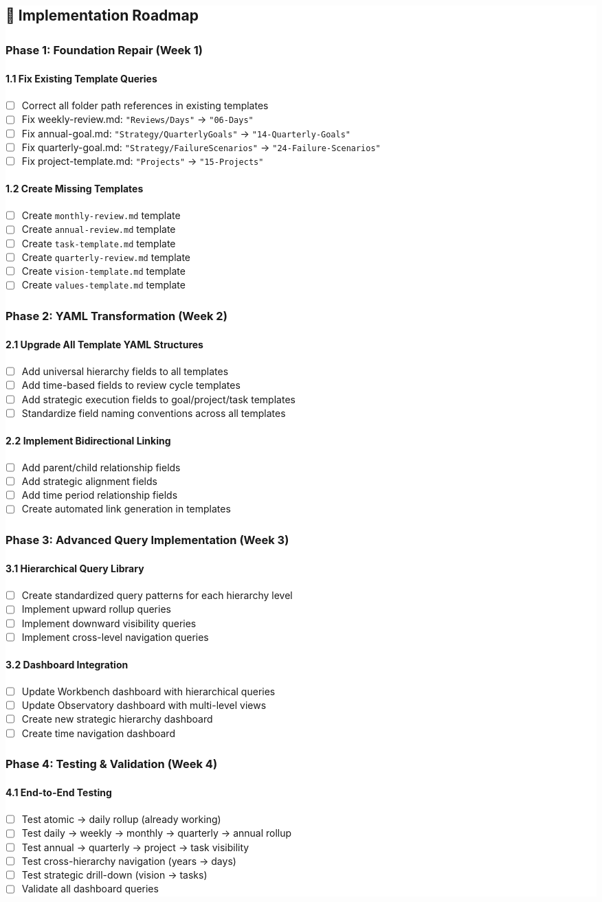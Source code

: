 ## 🔧 **Implementation Roadmap**

### **Phase 1: Foundation Repair (Week 1)**

#### **1.1 Fix Existing Template Queries**
- [ ] Correct all folder path references in existing templates
- [ ] Fix weekly-review.md: `"Reviews/Days"` → `"06-Days"`
- [ ] Fix annual-goal.md: `"Strategy/QuarterlyGoals"` → `"14-Quarterly-Goals"`
- [ ] Fix quarterly-goal.md: `"Strategy/FailureScenarios"` → `"24-Failure-Scenarios"`
- [ ] Fix project-template.md: `"Projects"` → `"15-Projects"`

#### **1.2 Create Missing Templates**
- [ ] Create `monthly-review.md` template
- [ ] Create `annual-review.md` template  
- [ ] Create `task-template.md` template
- [ ] Create `quarterly-review.md` template
- [ ] Create `vision-template.md` template
- [ ] Create `values-template.md` template

### **Phase 2: YAML Transformation (Week 2)**

#### **2.1 Upgrade All Template YAML Structures**
- [ ] Add universal hierarchy fields to all templates
- [ ] Add time-based fields to review cycle templates
- [ ] Add strategic execution fields to goal/project/task templates
- [ ] Standardize field naming conventions across all templates

#### **2.2 Implement Bidirectional Linking**
- [ ] Add parent/child relationship fields
- [ ] Add strategic alignment fields
- [ ] Add time period relationship fields
- [ ] Create automated link generation in templates

### **Phase 3: Advanced Query Implementation (Week 3)**

#### **3.1 Hierarchical Query Library**
- [ ] Create standardized query patterns for each hierarchy level
- [ ] Implement upward rollup queries
- [ ] Implement downward visibility queries
- [ ] Implement cross-level navigation queries

#### **3.2 Dashboard Integration**
- [ ] Update Workbench dashboard with hierarchical queries
- [ ] Update Observatory dashboard with multi-level views
- [ ] Create new strategic hierarchy dashboard
- [ ] Create time navigation dashboard

### **Phase 4: Testing & Validation (Week 4)**

#### **4.1 End-to-End Testing**
- [ ] Test atomic → daily rollup (already working)
- [ ] Test daily → weekly → monthly → quarterly → annual rollup
- [ ] Test annual → quarterly → project → task visibility
- [ ] Test cross-hierarchy navigation (years → days)
- [ ] Test strategic drill-down (vision → tasks)
- [ ] Validate all dashboard queries
